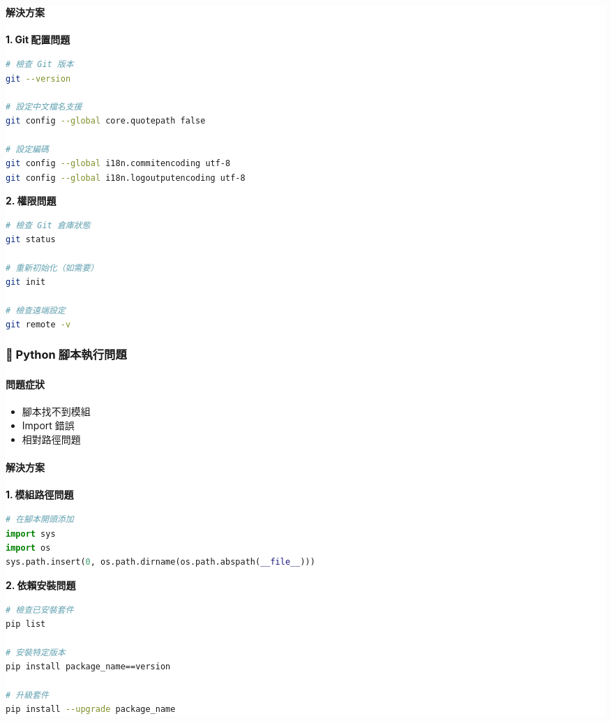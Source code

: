 #### 解決方案

**1. Git 配置問題**
```bash
# 檢查 Git 版本
git --version

# 設定中文檔名支援
git config --global core.quotepath false

# 設定編碼
git config --global i18n.commitencoding utf-8
git config --global i18n.logoutputencoding utf-8
```

**2. 權限問題**
```bash
# 檢查 Git 倉庫狀態
git status

# 重新初始化（如需要）
git init

# 檢查遠端設定
git remote -v
```

### 🔧 Python 腳本執行問題

#### 問題症狀
- 腳本找不到模組
- Import 錯誤
- 相對路徑問題

#### 解決方案

**1. 模組路徑問題**
```python
# 在腳本開頭添加
import sys
import os
sys.path.insert(0, os.path.dirname(os.path.abspath(__file__)))
```

**2. 依賴安裝問題**
```bash
# 檢查已安裝套件
pip list

# 安裝特定版本
pip install package_name==version

# 升級套件
pip install --upgrade package_name
```

